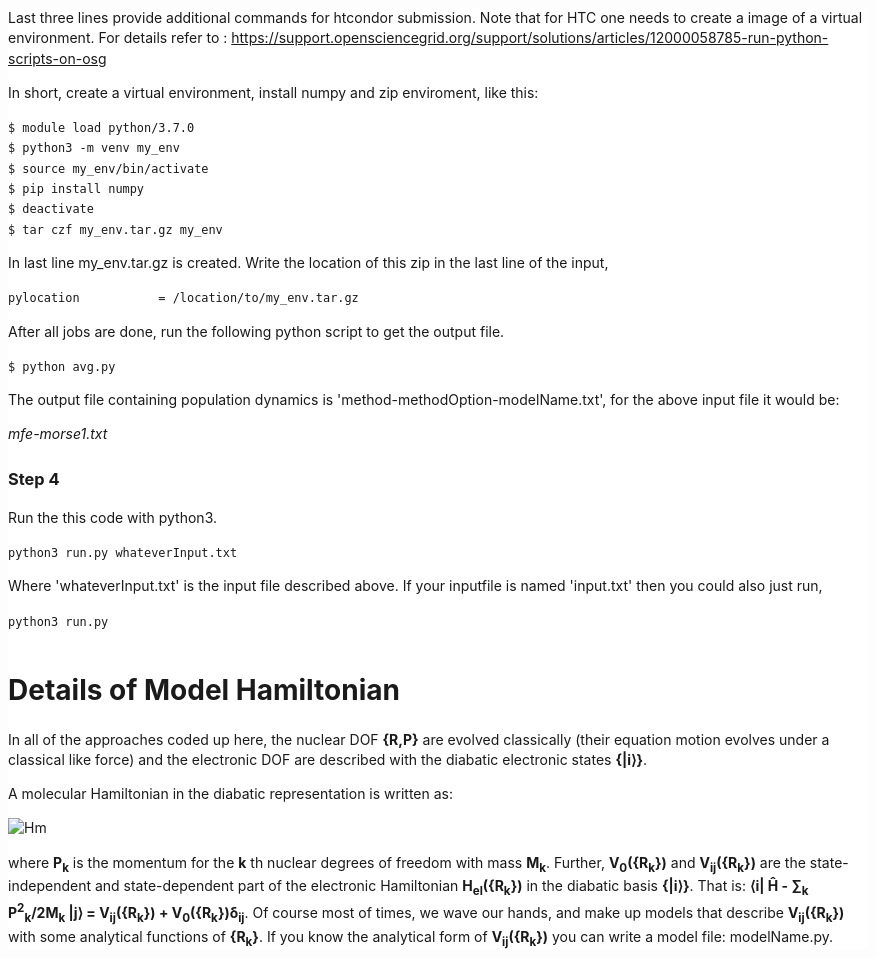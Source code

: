 Last three lines provide additional commands for htcondor submission. Note that for HTC one needs to create a image of a virtual environment. For details refer to : https://support.opensciencegrid.org/support/solutions/articles/12000058785-run-python-scripts-on-osg 

In short, create a virtual environment, install numpy and zip enviroment, like this:
```
$ module load python/3.7.0
$ python3 -m venv my_env
$ source my_env/bin/activate
$ pip install numpy
$ deactivate
$ tar czf my_env.tar.gz my_env
```

In last line my_env.tar.gz is created. Write the location of this zip in the last line of the input,
```
pylocation           = /location/to/my_env.tar.gz
```
After all jobs are done, run the following python script to get the output file. 
```
$ python avg.py
```

The output file containing population dynamics is 'method-methodOption-modelName.txt', for the above input file it would be: 

_mfe-morse1.txt_


### Step 4 

Run the this code with python3. 

```
python3 run.py whateverInput.txt
```
Where 'whateverInput.txt' is the input file described above.
If your inputfile is named 'input.txt' then you could also just run,
```
python3 run.py
```

# Details of Model Hamiltonian
In all of the approaches coded up here, the nuclear DOF __{R,P}__ are evolved classically (their equation motion evolves under a classical like force) and the electronic DOF are described with the diabatic electronic states __{|i⟩}__.  

A molecular Hamiltonian in the diabatic representation is written as:

![Hm](eqns/Hm.svg)

where __P<sub>k</sub>__ is the momentum for the __k__ th nuclear degrees of freedom with mass __M<sub>k</sub>__. Further, __V<sub>0</sub>(\{R<sub>k</sub>})__  and  __V<sub>ij</sub>(\{R<sub>k</sub>})__ are the state-independent and state-dependent part of the electronic Hamiltonian __H<sub>el</sub>(\{R<sub>k</sub>})__ in the diabatic basis __{|i⟩}__. That is:  __⟨i| Ĥ - ∑<sub>k</sub> P<sup>2</sup><sub>k</sub>/2M<sub>k</sub> |j⟩ = V<sub>ij</sub>({R<sub>k</sub>}) + V<sub>0</sub>(\{R<sub>k</sub>})δ<sub>ij</sub>__. Of course most of times, we wave our hands, and make up models that describe __V<sub>ij</sub>({R<sub>k</sub>})__ with some analytical functions of __{R<sub>k</sub>}__. If you know the analytical form of __V<sub>ij</sub>({R<sub>k</sub>})__ you can write a model file: modelName.py. 
